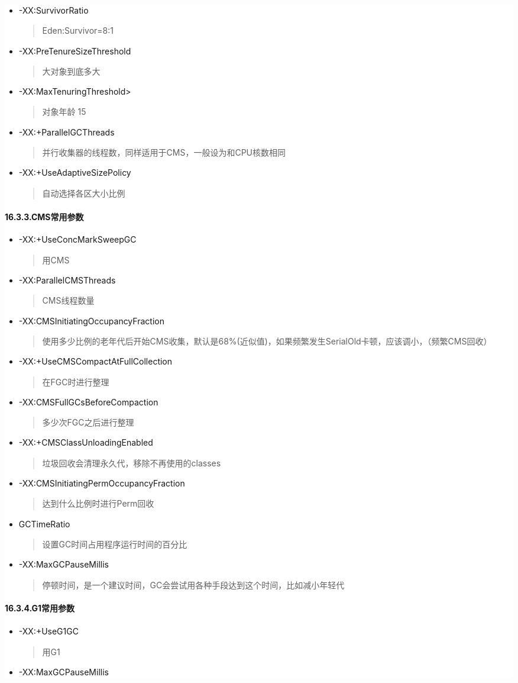 * -XX:SurvivorRatio

  >Eden:Survivor=8:1

* -XX:PreTenureSizeThreshold

  > 大对象到底多大

* -XX:MaxTenuringThreshold>

  >对象年龄 15

* -XX:+ParallelGCThreads

  > 并行收集器的线程数，同样适用于CMS，一般设为和CPU核数相同

* -XX:+UseAdaptiveSizePolicy

  > 自动选择各区大小比例

#### 16.3.3.CMS常用参数

* -XX:+UseConcMarkSweepGC

  >用CMS

* -XX:ParallelCMSThreads

  > CMS线程数量

* -XX:CMSInitiatingOccupancyFraction

  > 使用多少比例的老年代后开始CMS收集，默认是68%(近似值)，如果频繁发生SerialOld卡顿，应该调小，（频繁CMS回收）

* -XX:+UseCMSCompactAtFullCollection

  > 在FGC时进行整理

* -XX:CMSFullGCsBeforeCompaction

  > 多少次FGC之后进行整理

* -XX:+CMSClassUnloadingEnabled

  >垃圾回收会清理永久代，移除不再使用的classes

* -XX:CMSInitiatingPermOccupancyFraction

  > 达到什么比例时进行Perm回收

* GCTimeRatio

  > 设置GC时间占用程序运行时间的百分比

* -XX:MaxGCPauseMillis

  > 停顿时间，是一个建议时间，GC会尝试用各种手段达到这个时间，比如减小年轻代

#### 16.3.4.G1常用参数

* -XX:+UseG1GC

  >用G1

* -XX:MaxGCPauseMillis
